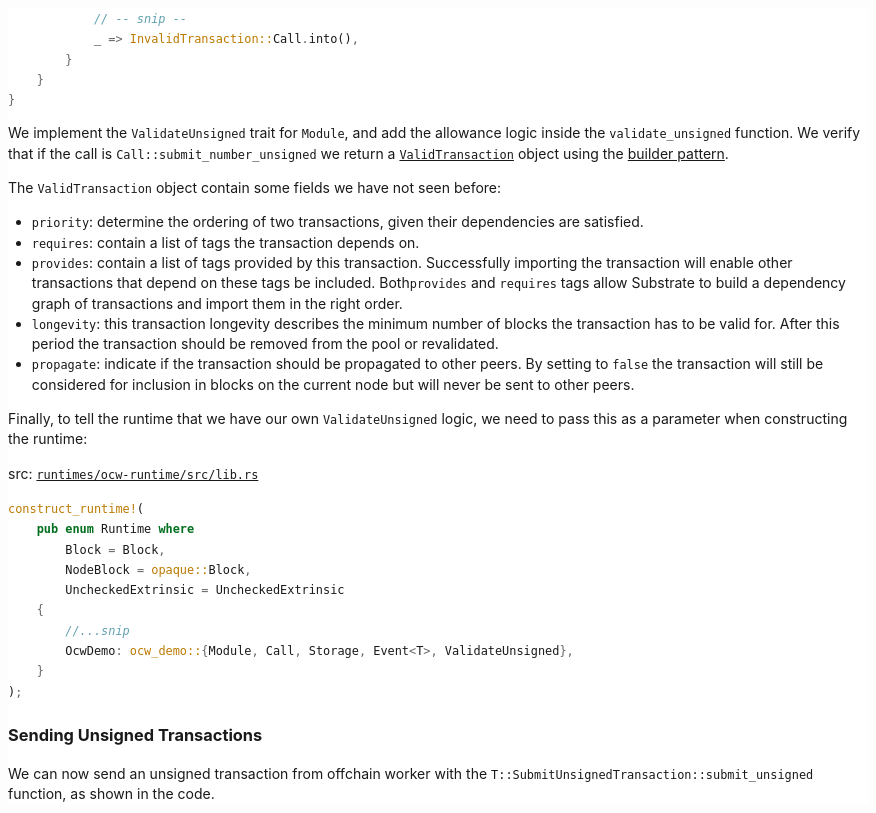 ```rust
			// -- snip --
			_ => InvalidTransaction::Call.into(),
		}
	}
}
```

We implement the `ValidateUnsigned` trait for `Module`, and add the allowance logic inside the
`validate_unsigned` function. We verify that if the call is `Call::submit_number_unsigned` we return
a [`ValidTransaction`](https://substrate.dev/rustdocs/v2.0.0-rc6/sp_runtime/transaction_validity/struct.ValidTransaction.html) object using the [builder pattern](https://github.com/rust-unofficial/patterns/blob/master/patterns/builder.md).

The `ValidTransaction` object contain some fields we have not seen before:

- `priority`: determine the ordering of two transactions, given their dependencies are satisfied.
- `requires`: contain a list of tags the transaction depends on.
- `provides`: contain a list of tags provided by this transaction. Successfully importing the
	transaction will enable other transactions that depend on these tags be included. Both`provides`
  and `requires` tags allow Substrate to build a dependency graph of transactions and import them in
  the right order.
- `longevity`: this transaction longevity describes the minimum number of blocks the transaction
  has to be valid for. After this period the transaction should be removed from the pool or revalidated.
- `propagate`: indicate if the transaction should be propagated to other peers. By setting to
  `false` the transaction will still be considered for inclusion in blocks on
  the current node but will never be sent to other peers.

Finally, to tell the runtime that we have our own `ValidateUnsigned` logic, we need to pass
this as a parameter when constructing the runtime:

src:
[`runtimes/ocw-runtime/src/lib.rs`](https://github.com/substrate-developer-hub/recipes/tree/master/runtimes/ocw-runtime/src/lib.rs)

```rust
construct_runtime!(
	pub enum Runtime where
		Block = Block,
		NodeBlock = opaque::Block,
		UncheckedExtrinsic = UncheckedExtrinsic
	{
		//...snip
		OcwDemo: ocw_demo::{Module, Call, Storage, Event<T>, ValidateUnsigned},
	}
);
```

### Sending Unsigned Transactions

We can now send an unsigned transaction from offchain worker with the
`T::SubmitUnsignedTransaction::submit_unsigned` function, as shown in the code.
